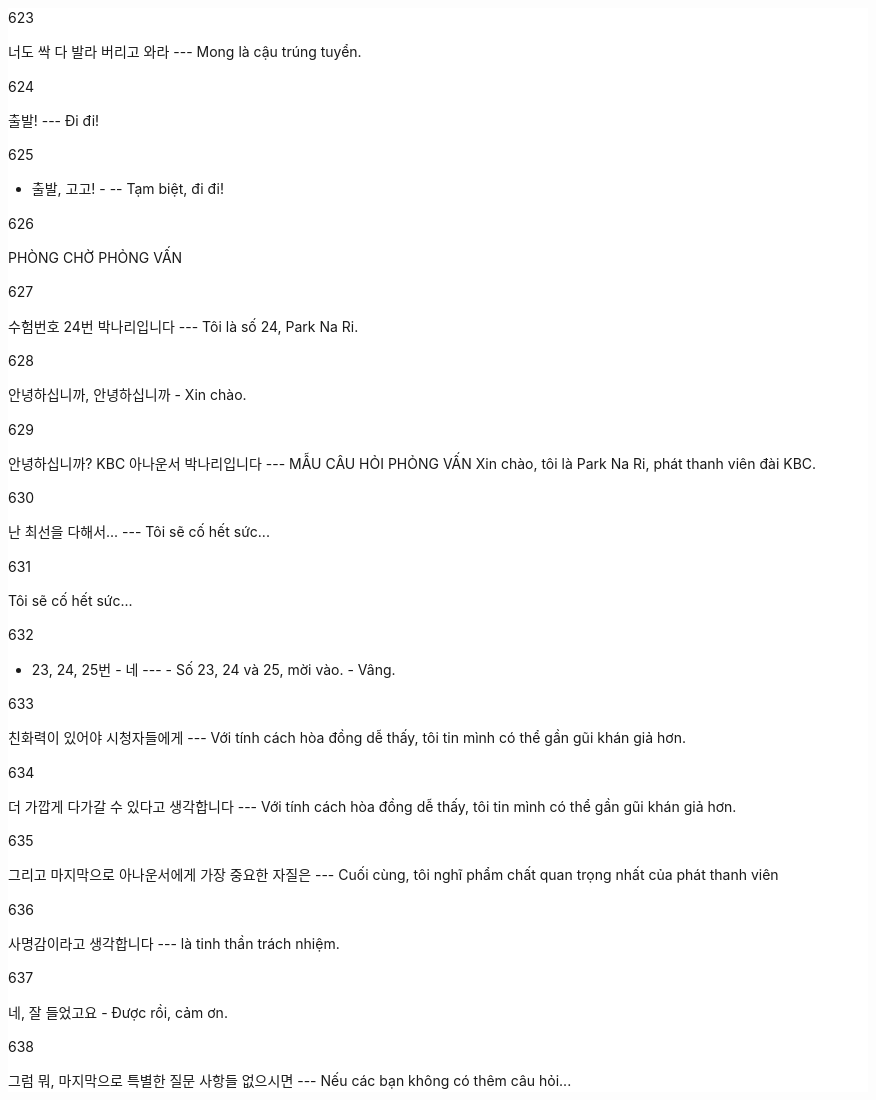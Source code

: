 623

너도 싹 다 발라 버리고 와라 --- Mong là cậu trúng tuyển.

624

출발! --- Đi đi!

625

- 출발, 고고! - -- Tạm biệt, đi đi!

626

PHÒNG CHỜ PHỎNG VẤN

627

수험번호 24번 박나리입니다 --- Tôi là số 24, Park Na Ri.

628

안녕하십니까, 안녕하십니까 - Xin chào.

629

안녕하십니까? KBC 아나운서 박나리입니다 --- MẪU CÂU HỎI PHỎNG VẤN Xin chào, tôi là Park Na Ri, phát thanh viên đài KBC.

630

난 최선을 다해서... --- Tôi sẽ cố hết sức...

631

Tôi sẽ cố hết sức...

632

- 23, 24, 25번 - 네 --- - Số 23, 24 và 25, mời vào. - Vâng.

633

친화력이 있어야 시청자들에게 --- Với tính cách hòa đồng dễ thấy, tôi tin mình có thể gần gũi khán giả hơn.

634

더 가깝게 다가갈 수 있다고 생각합니다 --- Với tính cách hòa đồng dễ thấy, tôi tin mình có thể gần gũi khán giả hơn.

635

그리고 마지막으로 아나운서에게 가장 중요한 자질은 --- Cuối cùng, tôi nghĩ phẩm chất quan trọng nhất của phát thanh viên

636

사명감이라고 생각합니다 --- là tinh thần trách nhiệm.

637

네, 잘 들었고요 - Được rồi, cảm ơn.

638

그럼 뭐, 마지막으로 특별한 질문 사항들 없으시면 --- Nếu các bạn không có thêm câu hỏi...
